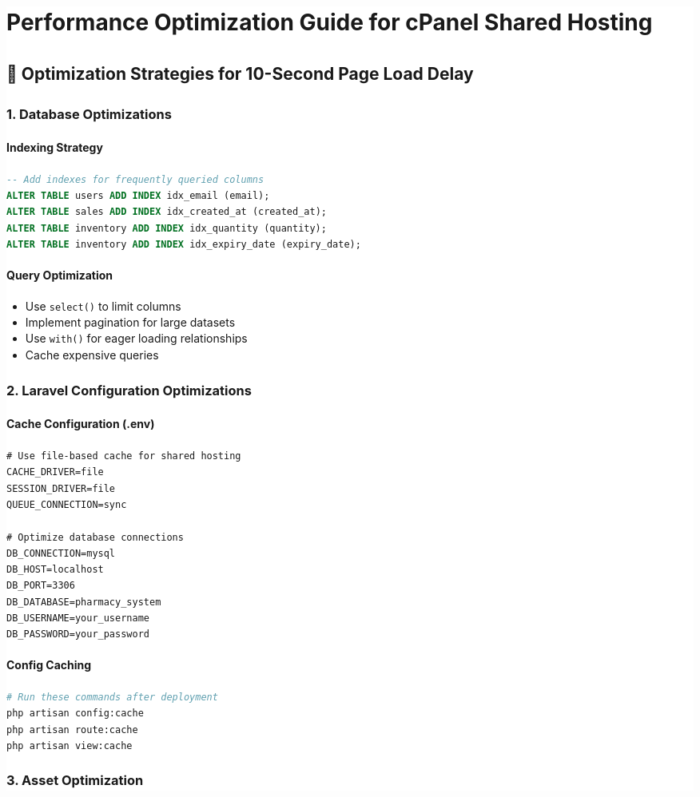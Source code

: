 # Performance Optimization Guide for cPanel Shared Hosting

## 🚀 **Optimization Strategies for 10-Second Page Load Delay**

### **1. Database Optimizations**

#### **Indexing Strategy**
```sql
-- Add indexes for frequently queried columns
ALTER TABLE users ADD INDEX idx_email (email);
ALTER TABLE sales ADD INDEX idx_created_at (created_at);
ALTER TABLE inventory ADD INDEX idx_quantity (quantity);
ALTER TABLE inventory ADD INDEX idx_expiry_date (expiry_date);
```

#### **Query Optimization**
- Use `select()` to limit columns
- Implement pagination for large datasets
- Use `with()` for eager loading relationships
- Cache expensive queries

### **2. Laravel Configuration Optimizations**

#### **Cache Configuration (.env)**
```env
# Use file-based cache for shared hosting
CACHE_DRIVER=file
SESSION_DRIVER=file
QUEUE_CONNECTION=sync

# Optimize database connections
DB_CONNECTION=mysql
DB_HOST=localhost
DB_PORT=3306
DB_DATABASE=pharmacy_system
DB_USERNAME=your_username
DB_PASSWORD=your_password
```

#### **Config Caching**
```bash
# Run these commands after deployment
php artisan config:cache
php artisan route:cache
php artisan view:cache
```

### **3. Asset Optimization**

